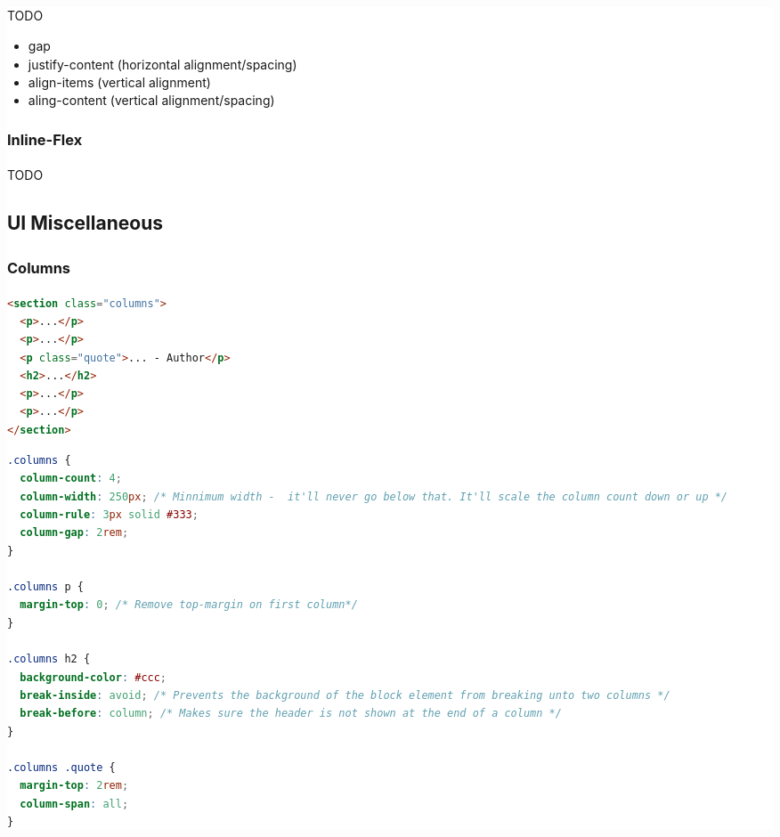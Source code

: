 TODO
* gap
* justify-content (horizontal alignment/spacing)
* align-items (vertical alignment)
* aling-content (vertical alignment/spacing) 

### Inline-Flex
TODO

## UI Miscellaneous
### Columns
```html
<section class="columns">
  <p>...</p>
  <p>...</p>
  <p class="quote">... - Author</p>
  <h2>...</h2>
  <p>...</p>
  <p>...</p>
</section>
```
```css
.columns {
  column-count: 4;
  column-width: 250px; /* Minnimum width -  it'll never go below that. It'll scale the column count down or up */
  column-rule: 3px solid #333;
  column-gap: 2rem;
}

.columns p {
  margin-top: 0; /* Remove top-margin on first column*/
}

.columns h2 {
  background-color: #ccc;
  break-inside: avoid; /* Prevents the background of the block element from breaking unto two columns */
  break-before: column; /* Makes sure the header is not shown at the end of a column */
}

.columns .quote {
  margin-top: 2rem;
  column-span: all;
}
```
